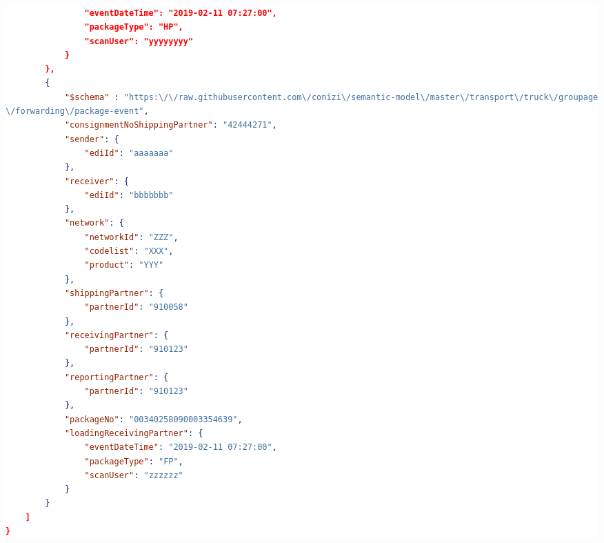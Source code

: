 ```json
                "eventDateTime": "2019-02-11 07:27:00",
                "packageType": "HP",
                "scanUser": "yyyyyyyy"
            }
        },
        {
			"$schema" : "https:\/\/raw.githubusercontent.com\/conizi\/semantic-model\/master\/transport\/truck\/groupage\/forwarding\/package-event",
            "consignmentNoShippingPartner": "42444271",
            "sender": {
                "ediId": "aaaaaaa"
            },
            "receiver": {
                "ediId": "bbbbbbb"
            },
            "network": {
                "networkId": "ZZZ",
                "codelist": "XXX",
                "product": "YYY"
            },
            "shippingPartner": {
                "partnerId": "910058"
            },
            "receivingPartner": {
                "partnerId": "910123"
            },
            "reportingPartner": {
                "partnerId": "910123"
            },
            "packageNo": "00340258090003354639",
            "loadingReceivingPartner": {
                "eventDateTime": "2019-02-11 07:27:00",
                "packageType": "FP",
                "scanUser": "zzzzzz"
            }
        }
    ]
}
```
